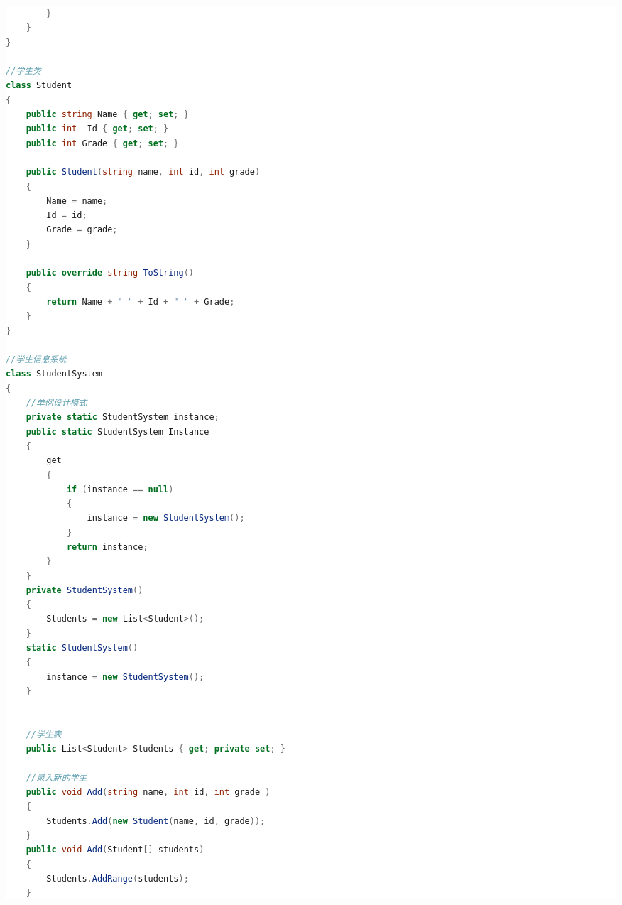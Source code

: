 ```cs
        }
    }
}

//学生类
class Student
{
    public string Name { get; set; }
    public int  Id { get; set; }
    public int Grade { get; set; }

    public Student(string name, int id, int grade)
    {
        Name = name;
        Id = id;
        Grade = grade;
    }

    public override string ToString()
    {
        return Name + " " + Id + " " + Grade;
    }
}

//学生信息系统
class StudentSystem
{
    //单例设计模式
    private static StudentSystem instance;
    public static StudentSystem Instance
    {
        get 
        {
            if (instance == null)
            {
                instance = new StudentSystem();
            }
            return instance;
        }
    }
    private StudentSystem() 
    {
        Students = new List<Student>();
    }
    static StudentSystem()
    {
        instance = new StudentSystem();
    }


    //学生表
    public List<Student> Students { get; private set; }

    //录入新的学生
    public void Add(string name, int id, int grade )
    {
        Students.Add(new Student(name, id, grade));
    }
    public void Add(Student[] students)
    {
        Students.AddRange(students);
    }

```
